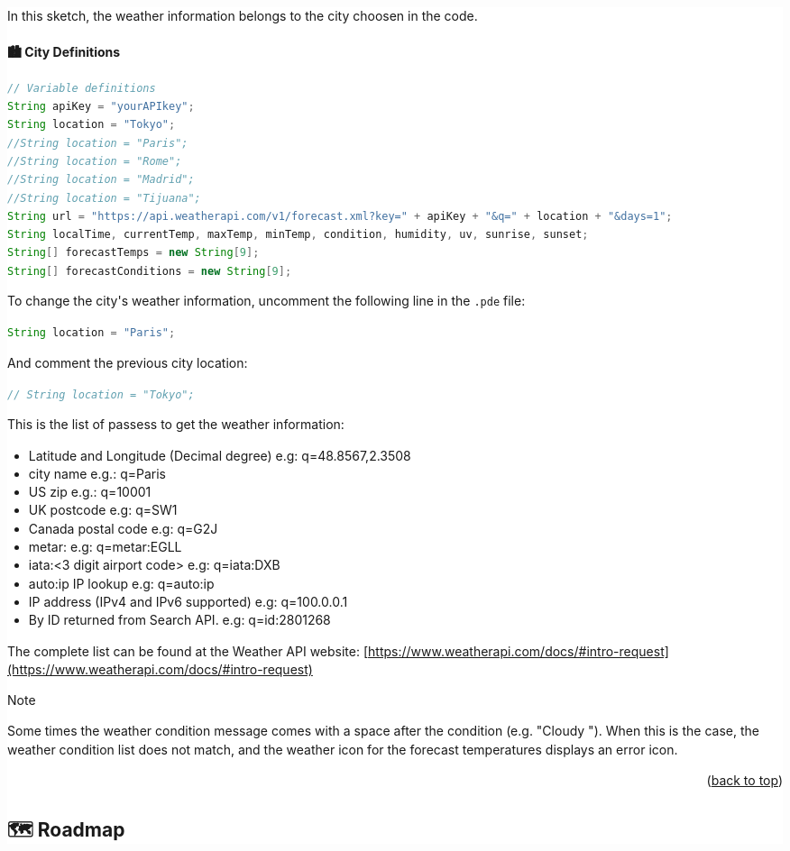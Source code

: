 In this sketch, the weather information belongs to the city choosen in the code.

#### 🏙️ City Definitions

```java
// Variable definitions
String apiKey = "yourAPIkey";
String location = "Tokyo";
//String location = "Paris";
//String location = "Rome";
//String location = "Madrid";
//String location = "Tijuana";
String url = "https://api.weatherapi.com/v1/forecast.xml?key=" + apiKey + "&q=" + location + "&days=1";
String localTime, currentTemp, maxTemp, minTemp, condition, humidity, uv, sunrise, sunset;
String[] forecastTemps = new String[9];
String[] forecastConditions = new String[9];
```

To change the city's weather information, uncomment the following line in the `.pde` file:
```java
String location = "Paris";
```

And comment the previous city location:

```java
// String location = "Tokyo";
```

This is the list of passess to get the weather information:
- Latitude and Longitude (Decimal degree) e.g: q=48.8567,2.3508
- city name e.g.: q=Paris
- US zip e.g.: q=10001
- UK postcode e.g: q=SW1
- Canada postal code e.g: q=G2J
- metar:<metar code> e.g: q=metar:EGLL
- iata:<3 digit airport code> e.g: q=iata:DXB
- auto:ip IP lookup e.g: q=auto:ip
- IP address (IPv4 and IPv6 supported) e.g: q=100.0.0.1
- By ID returned from Search API. e.g: q=id:2801268

The complete list can be found at the Weather API website: [https://www.weatherapi.com/docs/#intro-request](https://www.weatherapi.com/docs/#intro-request)

> [!NOTE]  
> Some times the weather condition message comes with a space after the condition (e.g. "Cloudy "). When this is the case, the weather condition list does not match, and the weather icon for the forecast temperatures displays an error icon.

<p align="right">(<a href="#readme-top">back to top</a>)</p>




## 🗺️ Roadmap


[contributors-shield]: https://img.shields.io/github/contributors/olmomoreno/arduino_three_joysticks.svg?style=for-the-badge
[contributors-url]: https://github.com/olmomoreno/arduino_three_joysticks/graphs/contributors
[forks-shield]: https://img.shields.io/github/forks/olmomoreno/arduino_three_joysticks.svg?style=for-the-badge
[forks-url]: https://github.com/olmomoreno/arduino_three_joysticks/network/members
[stars-shield]: https://img.shields.io/github/stars/olmomoreno/arduino_three_joysticks.svg?style=for-the-badge
[stars-url]: https://github.com/olmomoreno/arduino_three_joysticks/stargazers
[issues-shield]: https://img.shields.io/github/issues/olmomoreno/arduino_three_joysticks.svg?style=for-the-badge
[issues-url]: https://github.com/olmomoreno/arduino_three_joysticks/issues
[license-shield]:  https://img.shields.io/badge/LICENSE-MIT_LICENSE-FFFFFF.svg?style=for-the-badge
[license-url]: https://github.com/olmomoreno/arduino_three_joysticks/blob/main/LICENSE.txt
[linkedin-shield]: https://img.shields.io/badge/-LinkedIn-black.svg?style=for-the-badge&logo=linkedin&colorB=555
[linkedin-url]: https://linkedin.com/in/othneildrew
[product-screenshot]: data/images/weatherPi_station.png
[components-screenshot]: data/images/display.png
[processing-shield]: https://img.shields.io/badge/Designed_for-Processing-FFFFFF.svg?style=for-the-badge&logo=processingfoundation
[processing_second-shield]: https://img.shields.io/badge/Processing-006699.svg?style=for-the-badge&logo=processingfoundation
[processing-url]: https://processing.org/
[raspberrypi-shield]: https://img.shields.io/badge/Tested_with-RaspberryPi-FFFFFF.svg?style=for-the-badge&logo=raspberrypi
[raspberrypi_second-shield]: https://img.shields.io/badge/RaspberryPi-006699.svg?style=for-the-badge&logo=raspberrypi
[raspberrypi-url]: https://www.raspberrypi.com
[vscode-shield]: https://img.shields.io/badge/Coded_with-VSCode-FFFFFF.svg?style=for-the-badge
[vscode-url]: https://code.visualstudio.com/